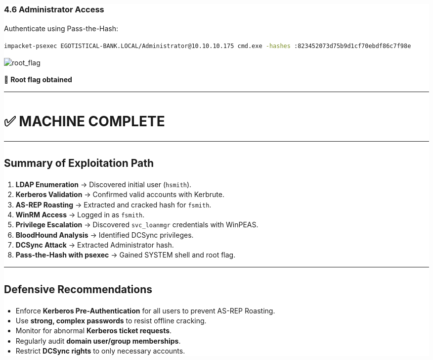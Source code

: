 ### 4.6 Administrator Access

Authenticate using Pass-the-Hash:

```bash
impacket-psexec EGOTISTICAL-BANK.LOCAL/Administrator@10.10.10.175 cmd.exe -hashes :823452073d75b9d1cf70ebdf86c7f98e
```

![root_flag](GitHubv2/HackTheBox/EASY/Sauna/screenshots/root_flag.png)

🏁 **Root flag obtained**

---
# ✅ MACHINE COMPLETE

---
## Summary of Exploitation Path

1. **LDAP Enumeration** → Discovered initial user (`hsmith`).  
2. **Kerberos Validation** → Confirmed valid accounts with Kerbrute.  
3. **AS-REP Roasting** → Extracted and cracked hash for `fsmith`.  
4. **WinRM Access** → Logged in as `fsmith`.  
5. **Privilege Escalation** → Discovered `svc_loanmgr` credentials with WinPEAS.  
6. **BloodHound Analysis** → Identified DCSync privileges.  
7. **DCSync Attack** → Extracted Administrator hash.  
8. **Pass-the-Hash with psexec** → Gained SYSTEM shell and root flag.

---
## Defensive Recommendations

- Enforce **Kerberos Pre-Authentication** for all users to prevent AS-REP Roasting.  
- Use **strong, complex passwords** to resist offline cracking.  
- Monitor for abnormal **Kerberos ticket requests**.  
- Regularly audit **domain user/group memberships**.  
- Restrict **DCSync rights** to only necessary accounts.  
